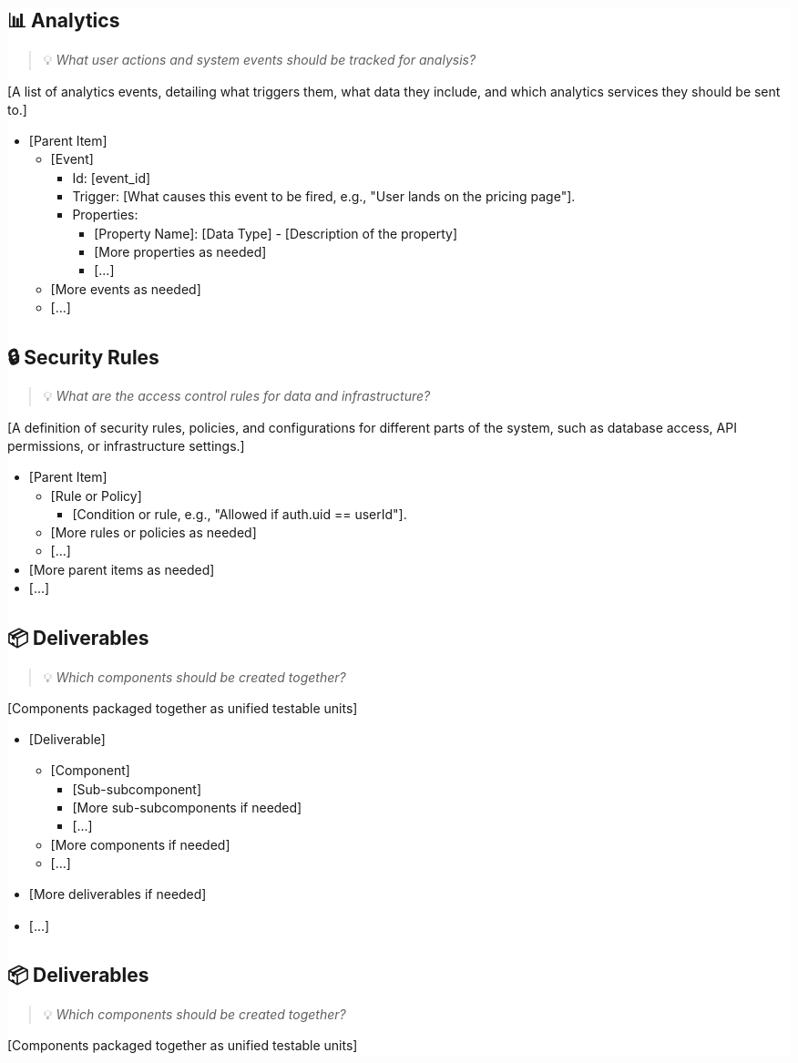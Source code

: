 ## 📊 Analytics
> 💡 *What user actions and system events should be tracked for analysis?*

[A list of analytics events, detailing what triggers them, what data they include, and which analytics services they should be sent to.]

- [Parent Item]
    - [Event]
        - Id: [event_id]
        - Trigger: [What causes this event to be fired, e.g., "User lands on the pricing page"].
        - Properties:
            - [Property Name]: [Data Type] - [Description of the property]
            - [More properties as needed]
            - [...]
    - [More events as needed]
    - [...]

## 🔒 Security Rules
> 💡 *What are the access control rules for data and infrastructure?*

[A definition of security rules, policies, and configurations for different parts of the system, such as database access, API permissions, or infrastructure settings.]

- [Parent Item]
    - [Rule or Policy]
        - [Condition or rule, e.g., "Allowed if auth.uid == userId"].
    - [More rules or policies as needed]
    - [...]
- [More parent items as needed]
- [...]

## 📦 Deliverables
> 💡 *Which components should be created together?*

[Components packaged together as unified testable units]

- [Deliverable]
    - [Component]
        - [Sub-subcomponent]
        - [More sub-subcomponents if needed]
        - [...]
    - [More components if needed]
    - [...]

- [More deliverables if needed]

- [...]

## 📦 Deliverables
> 💡 *Which components should be created together?*

[Components packaged together as unified testable units]
